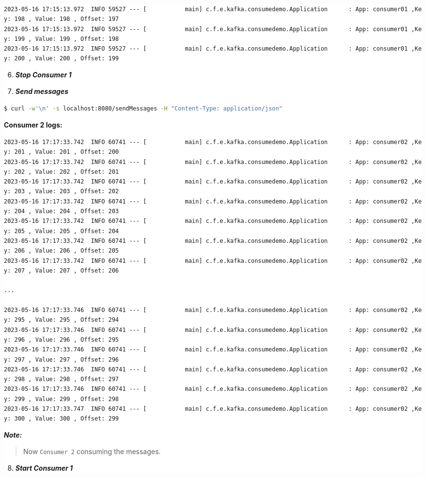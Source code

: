 ```
2023-05-16 17:15:13.972  INFO 59527 --- [           main] c.f.e.kafka.consumedemo.Application      : App: consumer01 ,Key: 198 , Value: 198 , Offset: 197
2023-05-16 17:15:13.972  INFO 59527 --- [           main] c.f.e.kafka.consumedemo.Application      : App: consumer01 ,Key: 199 , Value: 199 , Offset: 198
2023-05-16 17:15:13.972  INFO 59527 --- [           main] c.f.e.kafka.consumedemo.Application      : App: consumer01 ,Key: 200 , Value: 200 , Offset: 199
```

6. ***Stop Consumer 1***


7. ***Send messages***

```sh
$ curl -w'\n' -s localhost:8080/sendMessages -H "Content-Type: application/json" 
```

**Consumer 2 logs:**

```
2023-05-16 17:17:33.742  INFO 60741 --- [           main] c.f.e.kafka.consumedemo.Application      : App: consumer02 ,Key: 201 , Value: 201 , Offset: 200
2023-05-16 17:17:33.742  INFO 60741 --- [           main] c.f.e.kafka.consumedemo.Application      : App: consumer02 ,Key: 202 , Value: 202 , Offset: 201
2023-05-16 17:17:33.742  INFO 60741 --- [           main] c.f.e.kafka.consumedemo.Application      : App: consumer02 ,Key: 203 , Value: 203 , Offset: 202
2023-05-16 17:17:33.742  INFO 60741 --- [           main] c.f.e.kafka.consumedemo.Application      : App: consumer02 ,Key: 204 , Value: 204 , Offset: 203
2023-05-16 17:17:33.742  INFO 60741 --- [           main] c.f.e.kafka.consumedemo.Application      : App: consumer02 ,Key: 205 , Value: 205 , Offset: 204
2023-05-16 17:17:33.742  INFO 60741 --- [           main] c.f.e.kafka.consumedemo.Application      : App: consumer02 ,Key: 206 , Value: 206 , Offset: 205
2023-05-16 17:17:33.742  INFO 60741 --- [           main] c.f.e.kafka.consumedemo.Application      : App: consumer02 ,Key: 207 , Value: 207 , Offset: 206

...

2023-05-16 17:17:33.746  INFO 60741 --- [           main] c.f.e.kafka.consumedemo.Application      : App: consumer02 ,Key: 295 , Value: 295 , Offset: 294
2023-05-16 17:17:33.746  INFO 60741 --- [           main] c.f.e.kafka.consumedemo.Application      : App: consumer02 ,Key: 296 , Value: 296 , Offset: 295
2023-05-16 17:17:33.746  INFO 60741 --- [           main] c.f.e.kafka.consumedemo.Application      : App: consumer02 ,Key: 297 , Value: 297 , Offset: 296
2023-05-16 17:17:33.746  INFO 60741 --- [           main] c.f.e.kafka.consumedemo.Application      : App: consumer02 ,Key: 298 , Value: 298 , Offset: 297
2023-05-16 17:17:33.746  INFO 60741 --- [           main] c.f.e.kafka.consumedemo.Application      : App: consumer02 ,Key: 299 , Value: 299 , Offset: 298
2023-05-16 17:17:33.747  INFO 60741 --- [           main] c.f.e.kafka.consumedemo.Application      : App: consumer02 ,Key: 300 , Value: 300 , Offset: 299
```

***Note:***
> Now `Consumer 2` consuming the messages.

8. ***Start Consumer 1***
